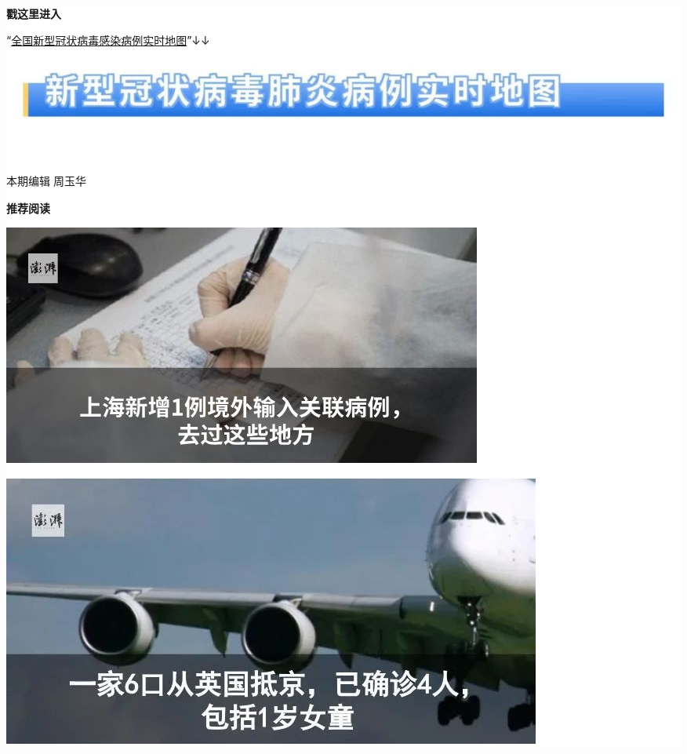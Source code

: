 
  

**戳这里进入**

“[全国新型冠状病毒感染病例实时地图](http://projects.thepaper.cn/thepaper-cases/839studio/feiyan/)”↓↓[![](/images/post/15a4bc01c19b9e56f61d4f79069e4c63.jpg)](http://projects.thepaper.cn/thepaper-cases/839studio/feiyan/)

本期编辑 周玉华

  

**推荐阅读**

  

[![](/images/post/da10889fbd1f004c9ead76c626b7270b.jpg)](http://mp.weixin.qq.com/s?__biz=MjM5MzI5NTU3MQ==&mid=2651610840&idx=1&sn=24085cf712dbef1f5558836ac4858cbe&chksm=bd61c3648a164a72cbe005548a1f22a81854598af81dfab5add49910015908849acaea4a8bc0&scene=21#wechat_redirect)

**[![](/images/post/d28db25a18449a0b62635304c4e76da2.jpg)](http://mp.weixin.qq.com/s?__biz=MjM5MzI5NTU3MQ==&mid=2651609966&idx=1&sn=fa577039e2c7dd5eeedf30cb86b7beea&chksm=bd61c6d28a164fc40fb023bc905b9f23c0ef2b9934c8aa15f2cc4695651349cf940942815695&scene=21#wechat_redirect)**
